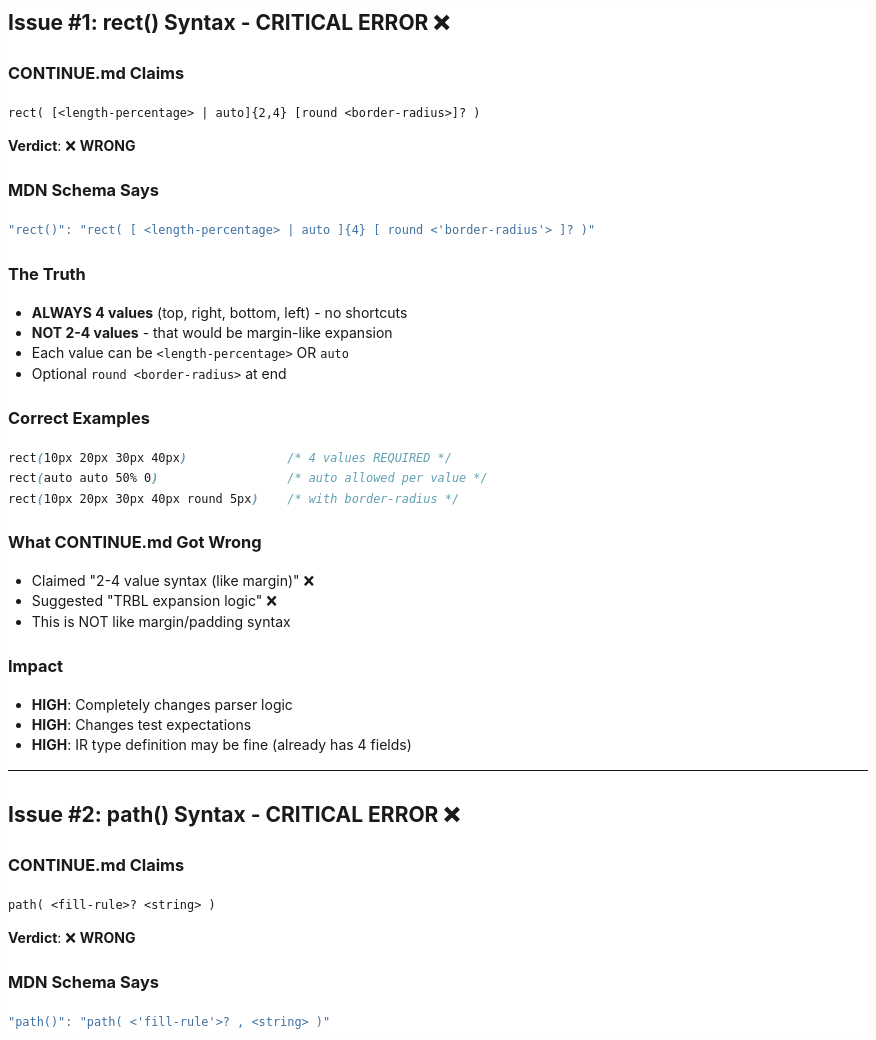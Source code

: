 
## Issue #1: rect() Syntax - CRITICAL ERROR ❌

### CONTINUE.md Claims
```
rect( [<length-percentage> | auto]{2,4} [round <border-radius>]? )
```

**Verdict**: ❌ **WRONG**

### MDN Schema Says
```javascript
"rect()": "rect( [ <length-percentage> | auto ]{4} [ round <'border-radius'> ]? )"
```

### The Truth
- **ALWAYS 4 values** (top, right, bottom, left) - no shortcuts
- **NOT 2-4 values** - that would be margin-like expansion
- Each value can be `<length-percentage>` OR `auto`
- Optional `round <border-radius>` at end

### Correct Examples
```css
rect(10px 20px 30px 40px)              /* 4 values REQUIRED */
rect(auto auto 50% 0)                  /* auto allowed per value */
rect(10px 20px 30px 40px round 5px)    /* with border-radius */
```

### What CONTINUE.md Got Wrong
- Claimed "2-4 value syntax (like margin)" ❌
- Suggested "TRBL expansion logic" ❌
- This is NOT like margin/padding syntax

### Impact
- **HIGH**: Completely changes parser logic
- **HIGH**: Changes test expectations
- **HIGH**: IR type definition may be fine (already has 4 fields)

---

## Issue #2: path() Syntax - CRITICAL ERROR ❌

### CONTINUE.md Claims
```
path( <fill-rule>? <string> )
```

**Verdict**: ❌ **WRONG**

### MDN Schema Says
```javascript
"path()": "path( <'fill-rule'>? , <string> )"
```
